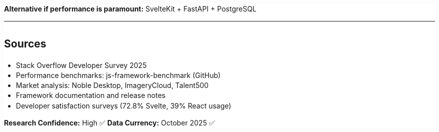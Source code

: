 **Alternative if performance is paramount:** SvelteKit + FastAPI + PostgreSQL

---

## Sources

- Stack Overflow Developer Survey 2025
- Performance benchmarks: js-framework-benchmark (GitHub)
- Market analysis: Noble Desktop, ImageryCloud, Talent500
- Framework documentation and release notes
- Developer satisfaction surveys (72.8% Svelte, 39% React usage)

**Research Confidence:** High ✅
**Data Currency:** October 2025 ✅
